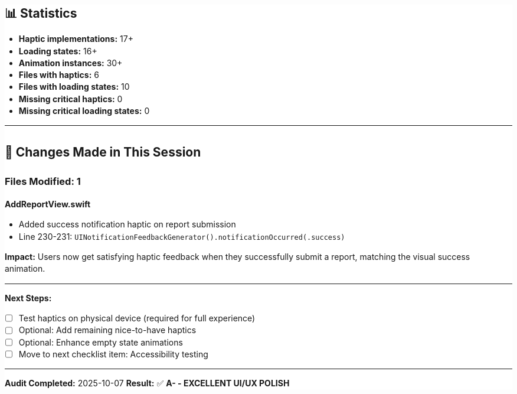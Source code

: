 
## 📊 Statistics

- **Haptic implementations:** 17+
- **Loading states:** 16+
- **Animation instances:** 30+
- **Files with haptics:** 6
- **Files with loading states:** 10
- **Missing critical haptics:** 0
- **Missing critical loading states:** 0

---

## 🔧 Changes Made in This Session

### Files Modified: 1

**AddReportView.swift**
- Added success notification haptic on report submission
- Line 230-231: `UINotificationFeedbackGenerator().notificationOccurred(.success)`

**Impact:** Users now get satisfying haptic feedback when they successfully submit a report, matching the visual success animation.

---

**Next Steps:**
- [ ] Test haptics on physical device (required for full experience)
- [ ] Optional: Add remaining nice-to-have haptics
- [ ] Optional: Enhance empty state animations
- [ ] Move to next checklist item: Accessibility testing

---

**Audit Completed:** 2025-10-07
**Result:** ✅ **A- - EXCELLENT UI/UX POLISH**
